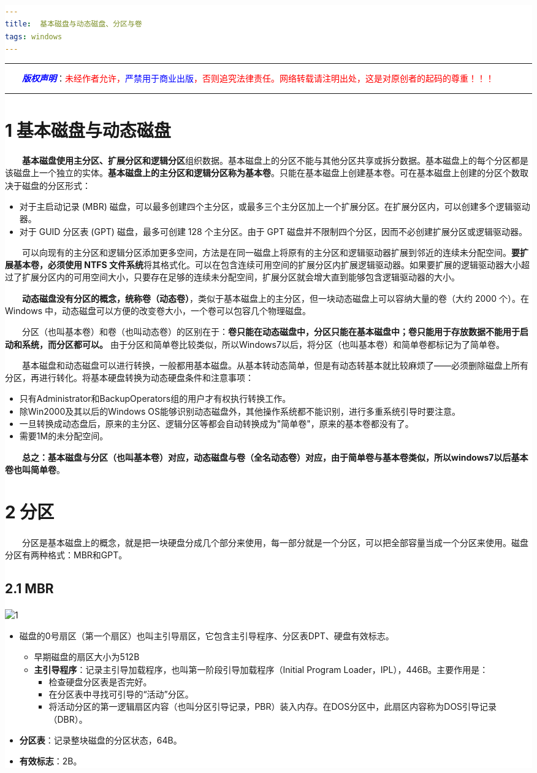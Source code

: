 ```yaml
---
title:  基本磁盘与动态磁盘、分区与卷
tags: windows
---
```


------

&emsp;&emsp;<font color=blue>**_版权声明_**</font>：<font color=red>未经作者允许，<font color=blue>严禁用于商业出版</font>，否则追究法律责任。网络转载请注明出处，这是对原创者的起码的尊重！！！</font>

------
# 1 基本磁盘与动态磁盘
&emsp;&emsp;**基本磁盘使用主分区、扩展分区和逻辑分区**组织数据。基本磁盘上的分区不能与其他分区共享或拆分数据。基本磁盘上的每个分区都是该磁盘上一个独立的实体。**基本磁盘上的主分区和逻辑分区称为基本卷**。只能在基本磁盘上创建基本卷。可在基本磁盘上创建的分区个数取决于磁盘的分区形式：

* 对于主启动记录 (MBR) 磁盘，可以最多创建四个主分区，或最多三个主分区加上一个扩展分区。在扩展分区内，可以创建多个逻辑驱动器。
* 对于 GUID 分区表 (GPT) 磁盘，最多可创建 128 个主分区。由于 GPT 磁盘并不限制四个分区，因而不必创建扩展分区或逻辑驱动器。

&emsp;&emsp;可以向现有的主分区和逻辑分区添加更多空间，方法是在同一磁盘上将原有的主分区和逻辑驱动器扩展到邻近的连续未分配空间。**要扩展基本卷，必须使用 NTFS 文件系统**将其格式化。可以在包含连续可用空间的扩展分区内扩展逻辑驱动器。如果要扩展的逻辑驱动器大小超过了扩展分区内的可用空间大小，只要存在足够的连续未分配空间，扩展分区就会增大直到能够包含逻辑驱动器的大小。

&emsp;&emsp;**动态磁盘没有分区的概念，统称卷（动态卷）**，类似于基本磁盘上的主分区，但一块动态磁盘上可以容纳大量的卷（大约 2000 个）。在 Windows 中，动态磁盘可以方便的改变卷大小，一个卷可以包容几个物理磁盘。

&emsp;&emsp;分区（也叫基本卷）和卷（也叫动态卷）的区别在于：**卷只能在动态磁盘中，分区只能在基本磁盘中；卷只能用于存放数据不能用于启动和系统，而分区都可以。** 由于分区和简单卷比较类似，所以Windows7以后，将分区（也叫基本卷）和简单卷都标记为了简单卷。

&emsp;&emsp;基本磁盘和动态磁盘可以进行转换，一般都用基本磁盘。从基本转动态简单，但是有动态转基本就比较麻烦了——必须删除磁盘上所有分区，再进行转化。将基本硬盘转换为动态硬盘条件和注意事项：

* 只有Administrator和BackupOperators组的用户才有权执行转换工作。
* 除Win2000及其以后的Windows OS能够识别动态磁盘外，其他操作系统都不能识别，进行多重系统引导时要注意。
* 一旦转换成动态盘后，原来的主分区、逻辑分区等都会自动转换成为"简单卷"，原来的基本卷都没有了。
* 需要1M的未分配空间。

&emsp;&emsp;**总之：基本磁盘与分区（也叫基本卷）对应，动态磁盘与卷（全名动态卷）对应，由于简单卷与基本卷类似，所以windows7以后基本卷也叫简单卷**。
# 2 分区
&emsp;&emsp;分区是基本磁盘上的概念，就是把一块硬盘分成几个部分来使用，每一部分就是一个分区，可以把全部容量当成一个分区来使用。磁盘分区有两种格式：MBR和GPT。
## 2.1 MBR
![1](https://www.github.com/liao20081228/blog/raw/master/图片/UEFI与BIOS、GPT与MBR的区别/1.jpg)

* 磁盘的0号扇区（第一个扇区）也叫主引导扇区，它包含主引导程序、分区表DPT、硬盘有效标志。
	* 早期磁盘的扇区大小为512B
	* **主引导程序**：记录主引导加载程序，也叫第一阶段引导加载程序（Initial Program Loader，IPL），446B。主要作用是：
		 * 检查硬盘分区表是否完好。
		 * 在分区表中寻找可引导的“活动”分区。
		 * 将活动分区的第一逻辑扇区内容（也叫分区引导记录，PBR）装入内存。在DOS分区中，此扇区内容称为DOS引导记录（DBR）。
 
 * **分区表**：记录整块磁盘的分区状态，64B。
 * **有效标志**：2B。
